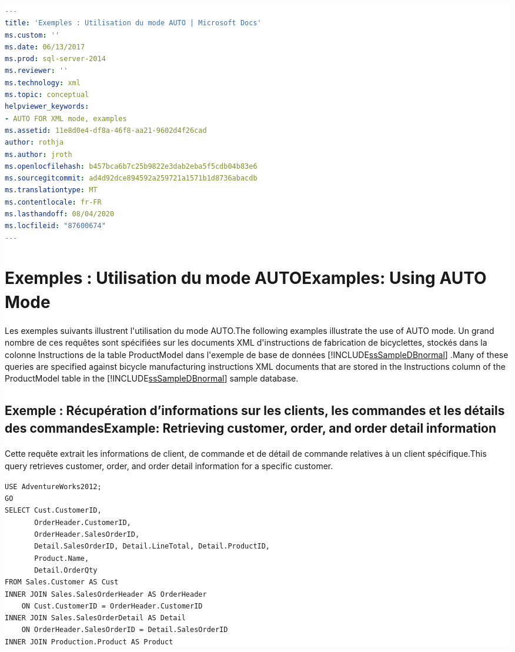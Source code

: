 ```yaml
---
title: 'Exemples : Utilisation du mode AUTO | Microsoft Docs'
ms.custom: ''
ms.date: 06/13/2017
ms.prod: sql-server-2014
ms.reviewer: ''
ms.technology: xml
ms.topic: conceptual
helpviewer_keywords:
- AUTO FOR XML mode, examples
ms.assetid: 11e8d0e4-df8a-46f8-aa21-9602d4f26cad
author: rothja
ms.author: jroth
ms.openlocfilehash: b457bca6b7c25b9822e3dab2eba5f5cdb04b83e6
ms.sourcegitcommit: ad4d92dce894592a259721a1571b1d8736abacdb
ms.translationtype: MT
ms.contentlocale: fr-FR
ms.lasthandoff: 08/04/2020
ms.locfileid: "87600674"
---
```

# <a name="examples-using-auto-mode"></a><span data-ttu-id="e8a49-102">Exemples : Utilisation du mode AUTO</span><span class="sxs-lookup"><span data-stu-id="e8a49-102">Examples: Using AUTO Mode</span></span>
  <span data-ttu-id="e8a49-103">Les exemples suivants illustrent l'utilisation du mode AUTO.</span><span class="sxs-lookup"><span data-stu-id="e8a49-103">The following examples illustrate the use of AUTO mode.</span></span> <span data-ttu-id="e8a49-104">Un grand nombre de ces requêtes sont spécifiées sur les documents XML d'instructions de fabrication de bicyclettes, stockés dans la colonne Instructions de la table ProductModel dans l'exemple de base de données [!INCLUDE[ssSampleDBnormal](../../includes/sssampledbnormal-md.md)] .</span><span class="sxs-lookup"><span data-stu-id="e8a49-104">Many of these queries are specified against bicycle manufacturing instructions XML documents that are stored in the Instructions column of the ProductModel table in the [!INCLUDE[ssSampleDBnormal](../../includes/sssampledbnormal-md.md)] sample database.</span></span>  
  
## <a name="example-retrieving-customer-order-and-order-detail-information"></a><span data-ttu-id="e8a49-105">Exemple : Récupération d’informations sur les clients, les commandes et les détails des commandes</span><span class="sxs-lookup"><span data-stu-id="e8a49-105">Example: Retrieving customer, order, and order detail information</span></span>  
 <span data-ttu-id="e8a49-106">Cette requête extrait les informations de client, de commande et de détail de commande relatives à un client spécifique.</span><span class="sxs-lookup"><span data-stu-id="e8a49-106">This query retrieves customer, order, and order detail information for a specific customer.</span></span>  
  
```  
USE AdventureWorks2012;  
GO  
SELECT Cust.CustomerID,   
       OrderHeader.CustomerID,  
       OrderHeader.SalesOrderID,   
       Detail.SalesOrderID, Detail.LineTotal, Detail.ProductID,   
       Product.Name,  
       Detail.OrderQty  
FROM Sales.Customer AS Cust  
INNER JOIN Sales.SalesOrderHeader AS OrderHeader   
    ON Cust.CustomerID = OrderHeader.CustomerID  
INNER JOIN Sales.SalesOrderDetail AS Detail  
    ON OrderHeader.SalesOrderID = Detail.SalesOrderID  
INNER JOIN Production.Product AS Product  
```
